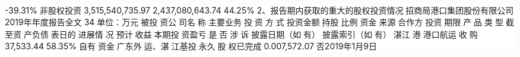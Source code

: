 -39.31%
非股权投资
3,515,540,735.97
2,437,080,643.74
44.25%
2、报告期内获取的重大的股权投资情况
招商局港口集团股份有限公司2019年年度报告全文
34
单位：万元
被投
资公
司名
称
主要业务
投
资
方
式
投资金额
持股
比例
资金
来源
合作方
投资
期限
产
品
类
型
截至资
产负债
表日的
进展情
况
预计
收益
本期投
资盈亏
是
否
涉
诉
披露日期（如
有）
披露索引（如
有）
湛江
港
港口航运
收
购
37,533.44
58.35%
自有
资金
广东外
运、湛
江基投
永久
股
权已完成
0.007,572.07
否2019年1月9日